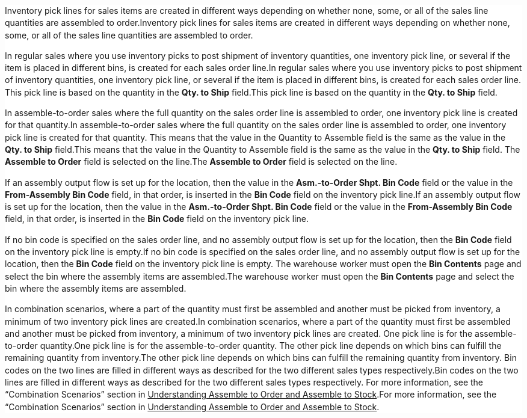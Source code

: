 <span data-ttu-id="d557d-177">Inventory pick lines for sales items are created in different ways depending on whether none, some, or all of the sales line quantities are assembled to order.</span><span class="sxs-lookup"><span data-stu-id="d557d-177">Inventory pick lines for sales items are created in different ways depending on whether none, some, or all of the sales line quantities are assembled to order.</span></span>

<span data-ttu-id="d557d-178">In regular sales where you use inventory picks to post shipment of inventory quantities, one inventory pick line, or several if the item is placed in different bins, is created for each sales order line.</span><span class="sxs-lookup"><span data-stu-id="d557d-178">In regular sales where you use inventory picks to post shipment of inventory quantities, one inventory pick line, or several if the item is placed in different bins, is created for each sales order line.</span></span> <span data-ttu-id="d557d-179">This pick line is based on the quantity in the **Qty. to Ship** field.</span><span class="sxs-lookup"><span data-stu-id="d557d-179">This pick line is based on the quantity in the **Qty. to Ship** field.</span></span>

<span data-ttu-id="d557d-180">In assemble-to-order sales where the full quantity on the sales order line is assembled to order, one inventory pick line is created for that quantity.</span><span class="sxs-lookup"><span data-stu-id="d557d-180">In assemble-to-order sales where the full quantity on the sales order line is assembled to order, one inventory pick line is created for that quantity.</span></span> <span data-ttu-id="d557d-181">This means that the value in the Quantity to Assemble field is the same as the value in the **Qty. to Ship** field.</span><span class="sxs-lookup"><span data-stu-id="d557d-181">This means that the value in the Quantity to Assemble field is the same as the value in the **Qty. to Ship** field.</span></span> <span data-ttu-id="d557d-182">The **Assemble to Order** field is selected on the line.</span><span class="sxs-lookup"><span data-stu-id="d557d-182">The **Assemble to Order** field is selected on the line.</span></span>

<span data-ttu-id="d557d-183">If an assembly output flow is set up for the location, then the value in the **Asm.-to-Order Shpt. Bin Code** field or the value in the **From-Assembly Bin Code** field, in that order, is inserted in the **Bin Code** field on the inventory pick line.</span><span class="sxs-lookup"><span data-stu-id="d557d-183">If an assembly output flow is set up for the location, then the value in the **Asm.-to-Order Shpt. Bin Code** field or the value in the **From-Assembly Bin Code** field, in that order, is inserted in the **Bin Code** field on the inventory pick line.</span></span>

<span data-ttu-id="d557d-184">If no bin code is specified on the sales order line, and no assembly output flow is set up for the location, then the **Bin Code** field on the inventory pick line is empty.</span><span class="sxs-lookup"><span data-stu-id="d557d-184">If no bin code is specified on the sales order line, and no assembly output flow is set up for the location, then the **Bin Code** field on the inventory pick line is empty.</span></span> <span data-ttu-id="d557d-185">The warehouse worker must open the **Bin Contents** page and select the bin where the assembly items are assembled.</span><span class="sxs-lookup"><span data-stu-id="d557d-185">The warehouse worker must open the **Bin Contents** page and select the bin where the assembly items are assembled.</span></span>

<span data-ttu-id="d557d-186">In combination scenarios, where a part of the quantity must first be assembled and another must be picked from inventory, a minimum of two inventory pick lines are created.</span><span class="sxs-lookup"><span data-stu-id="d557d-186">In combination scenarios, where a part of the quantity must first be assembled and another must be picked from inventory, a minimum of two inventory pick lines are created.</span></span> <span data-ttu-id="d557d-187">One pick line is for the assemble-to-order quantity.</span><span class="sxs-lookup"><span data-stu-id="d557d-187">One pick line is for the assemble-to-order quantity.</span></span> <span data-ttu-id="d557d-188">The other pick line depends on which bins can fulfill the remaining quantity from inventory.</span><span class="sxs-lookup"><span data-stu-id="d557d-188">The other pick line depends on which bins can fulfill the remaining quantity from inventory.</span></span> <span data-ttu-id="d557d-189">Bin codes on the two lines are filled in different ways as described for the two different sales types respectively.</span><span class="sxs-lookup"><span data-stu-id="d557d-189">Bin codes on the two lines are filled in different ways as described for the two different sales types respectively.</span></span> <span data-ttu-id="d557d-190">For more information, see the “Combination Scenarios” section in [Understanding Assemble to Order and Assemble to Stock](assembly-assemble-to-order-or-assemble-to-stock.md).</span><span class="sxs-lookup"><span data-stu-id="d557d-190">For more information, see the “Combination Scenarios” section in [Understanding Assemble to Order and Assemble to Stock](assembly-assemble-to-order-or-assemble-to-stock.md).</span></span>
